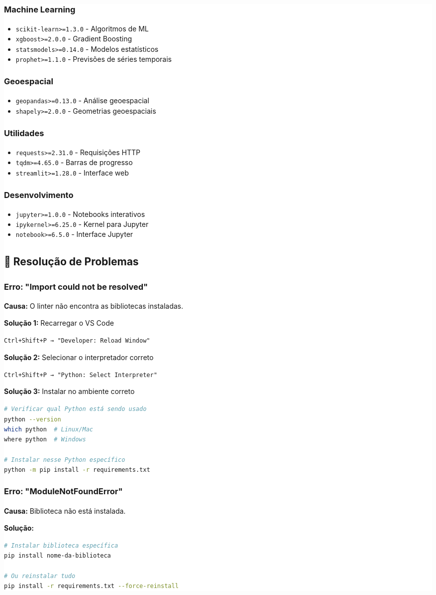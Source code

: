 ### Machine Learning
- `scikit-learn>=1.3.0` - Algoritmos de ML
- `xgboost>=2.0.0` - Gradient Boosting
- `statsmodels>=0.14.0` - Modelos estatísticos
- `prophet>=1.1.0` - Previsões de séries temporais

### Geoespacial
- `geopandas>=0.13.0` - Análise geoespacial
- `shapely>=2.0.0` - Geometrias geoespaciais

### Utilidades
- `requests>=2.31.0` - Requisições HTTP
- `tqdm>=4.65.0` - Barras de progresso
- `streamlit>=1.28.0` - Interface web

### Desenvolvimento
- `jupyter>=1.0.0` - Notebooks interativos
- `ipykernel>=6.25.0` - Kernel para Jupyter
- `notebook>=6.5.0` - Interface Jupyter

## 🔧 Resolução de Problemas

### Erro: "Import could not be resolved"

**Causa:** O linter não encontra as bibliotecas instaladas.

**Solução 1:** Recarregar o VS Code
```
Ctrl+Shift+P → "Developer: Reload Window"
```

**Solução 2:** Selecionar o interpretador correto
```
Ctrl+Shift+P → "Python: Select Interpreter"
```

**Solução 3:** Instalar no ambiente correto
```bash
# Verificar qual Python está sendo usado
python --version
which python  # Linux/Mac
where python  # Windows

# Instalar nesse Python específico
python -m pip install -r requirements.txt
```

### Erro: "ModuleNotFoundError"

**Causa:** Biblioteca não está instalada.

**Solução:**
```bash
# Instalar biblioteca específica
pip install nome-da-biblioteca

# Ou reinstalar tudo
pip install -r requirements.txt --force-reinstall
```
